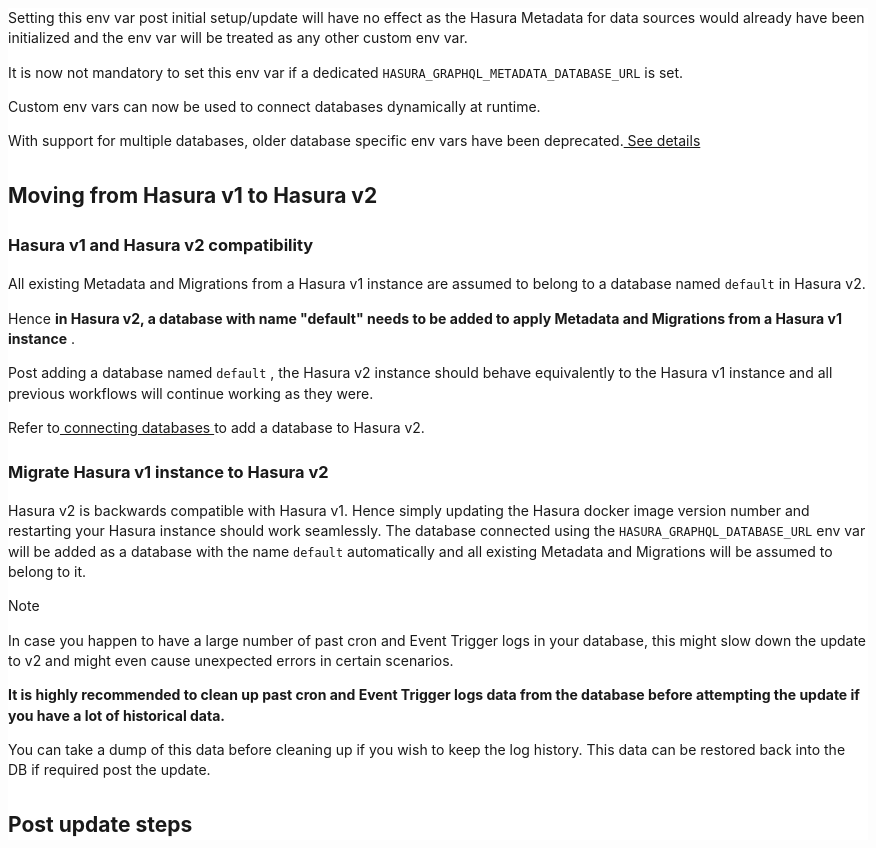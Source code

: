 Setting this env var post initial setup/update will have no effect as the Hasura Metadata for data sources would
already have been initialized and the env var will be treated as any other custom env var.

It is now not mandatory to set this env var if a dedicated `HASURA_GRAPHQL_METADATA_DATABASE_URL` is set.

Custom env vars can now be used to connect databases dynamically at runtime.

With support for multiple databases, older database specific env vars have been deprecated.[ See details ](https://hasura.io/docs/latest/resources/upgrade-hasura-v2/#hasura-v2-env-changes/#hasura-v2-env-changes)

## Moving from Hasura v1 to Hasura v2​

### Hasura v1 and Hasura v2 compatibility​

All existing Metadata and Migrations from a Hasura v1 instance are assumed to belong to a database named `default` in
Hasura v2.

Hence **in Hasura v2, a database with name "default" needs to be added to apply Metadata and Migrations from a Hasura v1
instance** .

Post adding a database named `default` , the Hasura v2 instance should behave equivalently to the Hasura v1 instance and
all previous workflows will continue working as they were.

Refer to[ connecting databases ](https://hasura.io/docs/latest/databases/overview/)to add a database to Hasura v2.

### Migrate Hasura v1 instance to Hasura v2​

Hasura v2 is backwards compatible with Hasura v1. Hence simply updating the Hasura docker image version number and
restarting your Hasura instance should work seamlessly. The database connected using the `HASURA_GRAPHQL_DATABASE_URL` env var will be added as a database with the name `default` automatically and all existing Metadata and Migrations will
be assumed to belong to it.

Note

In case you happen to have a large number of past cron and Event Trigger logs in your database, this might slow down the
update to v2 and might even cause unexpected errors in certain scenarios.

 **It is highly recommended to clean up past cron and Event Trigger logs data from the database before attempting the
update if you have a lot of historical data.** 

You can take a dump of this data before cleaning up if you wish to keep the log history. This data can be restored back
into the DB if required post the update.

## Post update steps​
